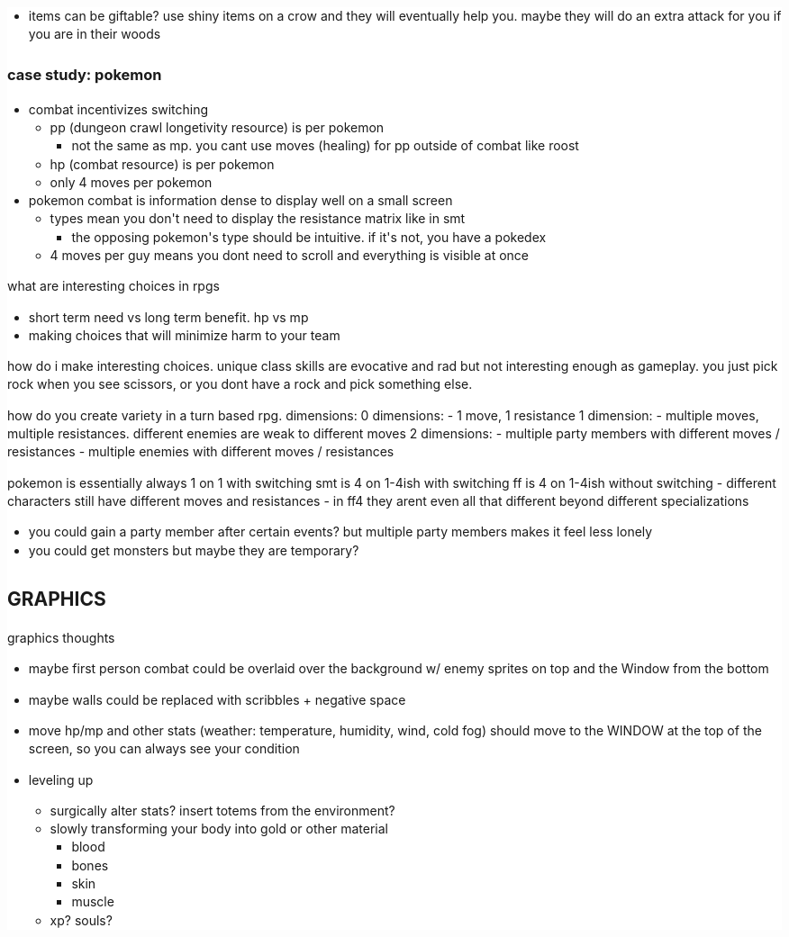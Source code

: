 - items can be giftable? use shiny items on a crow and they will eventually help you. maybe they will do an extra attack for you if you are in their woods


### case study: pokemon
-  combat incentivizes switching
	- pp (dungeon crawl longetivity resource) is per pokemon
		- not the same as mp. you cant use moves (healing) for pp outside of combat like roost
	- hp (combat resource) is per pokemon
	- only 4 moves per pokemon
- pokemon combat is information dense to display well on a small screen
	- types mean you don't need to display the resistance matrix like in smt
		- the opposing pokemon's type should be intuitive. if it's not, you have a pokedex
	- 4 moves per guy means you dont need to scroll and everything is visible at once


what are interesting choices in rpgs
- short term need vs long term benefit. hp vs mp
- making choices that will minimize harm to your team

how do i make interesting choices. unique class skills are evocative and rad but not interesting enough as gameplay. you just pick rock when you see scissors, or you dont have a rock and pick something else.

how do you create variety in a turn based rpg. dimensions:
0 dimensions:
	- 1 move, 1 resistance
1 dimension:
	- multiple moves, multiple resistances. different enemies are weak to different moves
2 dimensions:
	- multiple party members with different moves / resistances
	- multiple enemies with different moves / resistances

pokemon is essentially always 1 on 1 with switching
smt is 4 on 1-4ish with switching
ff is 4 on 1-4ish without switching
	- different characters still have different moves and resistances
	- in ff4 they arent even all that different beyond different specializations


- you could gain a party member after certain events? but multiple party members makes it feel less lonely
- you could get monsters but maybe they are temporary?

## GRAPHICS

graphics thoughts
- maybe first person combat could be overlaid over the background w/ enemy sprites on top and the Window from the bottom
- maybe walls could be replaced with scribbles + negative space

- move hp/mp and other stats (weather: temperature, humidity, wind, cold fog) should move to the WINDOW at the top of the screen, so you can always see your condition

- leveling up
	- surgically alter stats? insert totems from the environment?
	- slowly transforming your body into gold or other material
		- blood
		- bones
		- skin
		- muscle
	- xp? souls? 
